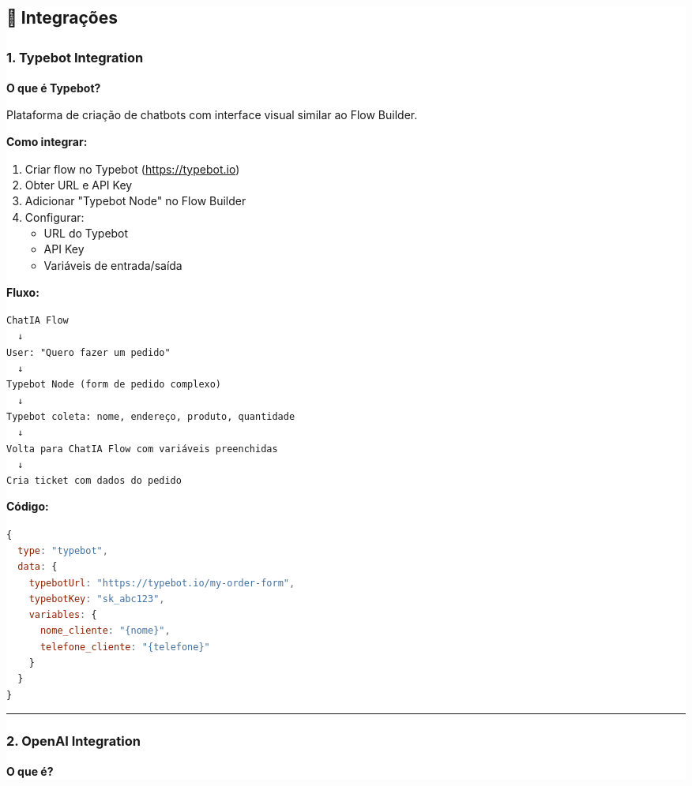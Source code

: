 
## 🔗 Integrações

### 1. Typebot Integration

**O que é Typebot?**

Plataforma de criação de chatbots com interface visual similar ao Flow Builder.

**Como integrar:**

1. Criar flow no Typebot (https://typebot.io)
2. Obter URL e API Key
3. Adicionar "Typebot Node" no Flow Builder
4. Configurar:
   - URL do Typebot
   - API Key
   - Variáveis de entrada/saída

**Fluxo:**
```
ChatIA Flow
  ↓
User: "Quero fazer um pedido"
  ↓
Typebot Node (form de pedido complexo)
  ↓
Typebot coleta: nome, endereço, produto, quantidade
  ↓
Volta para ChatIA Flow com variáveis preenchidas
  ↓
Cria ticket com dados do pedido
```

**Código:**
```javascript
{
  type: "typebot",
  data: {
    typebotUrl: "https://typebot.io/my-order-form",
    typebotKey: "sk_abc123",
    variables: {
      nome_cliente: "{nome}",
      telefone_cliente: "{telefone}"
    }
  }
}
```

---

### 2. OpenAI Integration

**O que é?**
